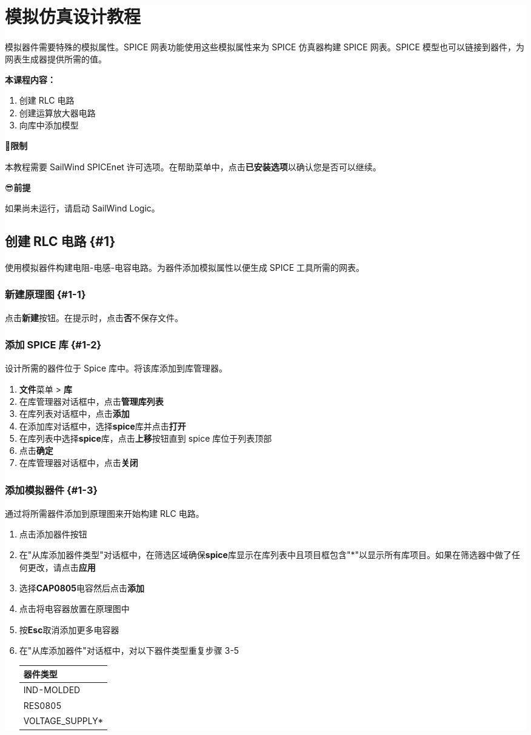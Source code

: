 # 模拟仿真设计教程
模拟器件需要特殊的模拟属性。SPICE 网表功能使用这些模拟属性来为 SPICE 仿真器构建 SPICE 网表。SPICE 模型也可以链接到器件，为网表生成器提供所需的值。

**本课程内容：**

1. 创建 RLC 电路
2. 创建运算放大器电路
3. 向库中添加模型

🙊**限制**

本教程需要 SailWind SPICEnet 许可选项。在帮助菜单中，点击**已安装选项**以确认您是否可以继续。

😎**前提**

如果尚未运行，请启动 SailWind Logic。

## 创建 RLC 电路 \{#1}
使用模拟器件构建电阻-电感-电容电路。为器件添加模拟属性以便生成 SPICE 工具所需的网表。

### 新建原理图 \{#1-1}
点击**新建**按钮。在提示时，点击**否**不保存文件。

### 添加 SPICE 库 \{#1-2}
设计所需的器件位于 Spice 库中。将该库添加到库管理器。

1. **文件**菜单 > **库**
2. 在库管理器对话框中，点击**管理库列表**
3. 在库列表对话框中，点击**添加**
4. 在添加库对话框中，选择**spice**库并点击**打开**
5. 在库列表中选择**spice**库，点击**上移**按钮直到 spice 库位于列表顶部
6. 点击**确定**
7. 在库管理器对话框中，点击**关闭**

### 添加模拟器件 \{#1-3}
通过将所需器件添加到原理图来开始构建 RLC 电路。

1. 点击添加器件按钮
2. 在"从库添加器件类型"对话框中，在筛选区域确保**spice**库显示在库列表中且项目框包含"*"以显示所有库项目。如果在筛选器中做了任何更改，请点击**应用**
3. 选择**CAP0805**电容然后点击**添加**


4. 点击将电容器放置在原理图中
5. 按**Esc**取消添加更多电容器
6. 在"从库添加器件"对话框中，对以下器件类型重复步骤 3-5

    | 器件类型       |
    |----------------|
    | IND-MOLDED     |
    | RES0805        |
    | VOLTAGE_SUPPLY*|
